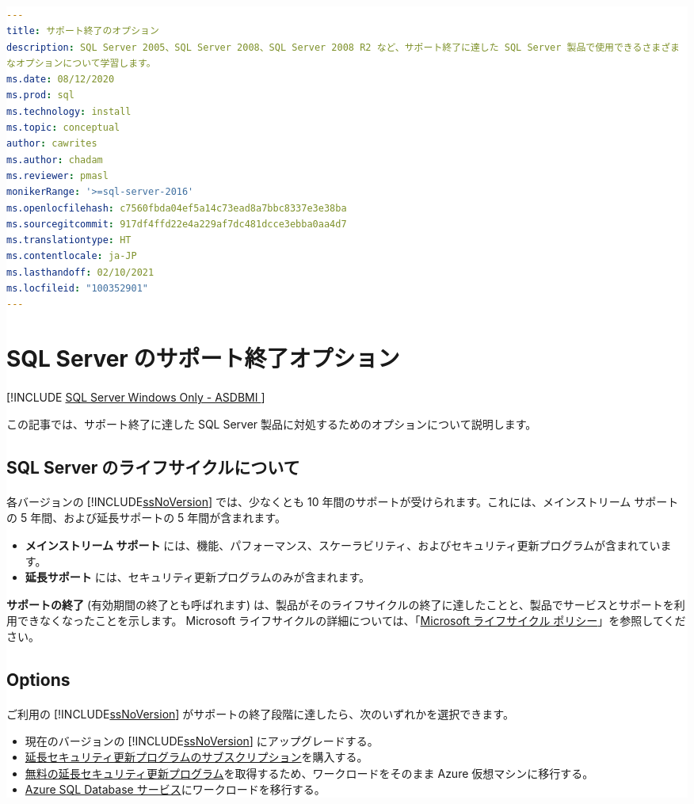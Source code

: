 ```yaml
---
title: サポート終了のオプション
description: SQL Server 2005、SQL Server 2008、SQL Server 2008 R2 など、サポート終了に達した SQL Server 製品で使用できるさまざまなオプションについて学習します。
ms.date: 08/12/2020
ms.prod: sql
ms.technology: install
ms.topic: conceptual
author: cawrites
ms.author: chadam
ms.reviewer: pmasl
monikerRange: '>=sql-server-2016'
ms.openlocfilehash: c7560fbda04ef5a14c73ead8a7bbc8337e3e38ba
ms.sourcegitcommit: 917df4ffd22e4a229af7dc481dcce3ebba0aa4d7
ms.translationtype: HT
ms.contentlocale: ja-JP
ms.lasthandoff: 02/10/2021
ms.locfileid: "100352901"
---
```

# <a name="sql-server-end-of-support-options"></a>SQL Server のサポート終了オプション 
[!INCLUDE [SQL Server Windows Only - ASDBMI ](../../includes/applies-to-version/sql-windows-only-asdbmi.md)]

この記事では、サポート終了に達した SQL Server 製品に対処するためのオプションについて説明します。

## <a name="understanding-the-sql-server-lifecycle"></a>SQL Server のライフサイクルについて

各バージョンの [!INCLUDE[ssNoVersion](../../includes/ssnoversion-md.md)] では、少なくとも 10 年間のサポートが受けられます。これには、メインストリーム サポートの 5 年間、および延長サポートの 5 年間が含まれます。
-  **メインストリーム サポート** には、機能、パフォーマンス、スケーラビリティ、およびセキュリティ更新プログラムが含まれています。 
-  **延長サポート** には、セキュリティ更新プログラムのみが含まれます。 

**サポートの終了** (有効期間の終了とも呼ばれます) は、製品がそのライフサイクルの終了に達したことと、製品でサービスとサポートを利用できなくなったことを示します。 Microsoft ライフサイクルの詳細については、「[Microsoft ライフサイクル ポリシー](https://support.microsoft.com/hub/4095338/microsoft-lifecycle-policy)」を参照してください。



## <a name="options"></a>Options

ご利用の [!INCLUDE[ssNoVersion](../../includes/ssnoversion-md.md)] がサポートの終了段階に達したら、次のいずれかを選択できます。
- 現在のバージョンの [!INCLUDE[ssNoVersion](../../includes/ssnoversion-md.md)] にアップグレードする。
- [延長セキュリティ更新プログラムのサブスクリプション](https://www.microsoft.com/cloud-platform/extended-security-updates)を購入する。 
- [無料の延長セキュリティ更新プログラム](/azure/virtual-machines/windows/sql/virtual-machines-windows-sql-server-2008-eos-extend-support)を取得するため、ワークロードをそのまま Azure 仮想マシンに移行する。
- [Azure SQL Database サービス](/azure/sql-database/sql-database-paas-vs-sql-server-iaas)にワークロードを移行する。 
